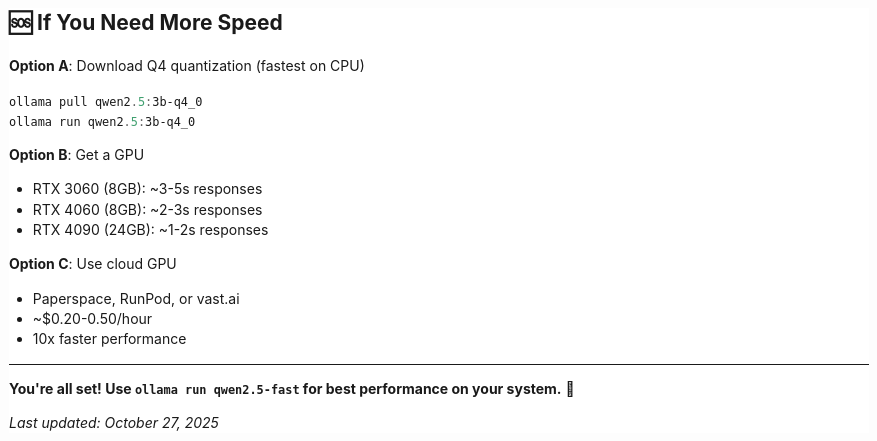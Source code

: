 ## 🆘 If You Need More Speed

**Option A**: Download Q4 quantization (fastest on CPU)
```powershell
ollama pull qwen2.5:3b-q4_0
ollama run qwen2.5:3b-q4_0
```

**Option B**: Get a GPU
- RTX 3060 (8GB): ~3-5s responses
- RTX 4060 (8GB): ~2-3s responses  
- RTX 4090 (24GB): ~1-2s responses

**Option C**: Use cloud GPU
- Paperspace, RunPod, or vast.ai
- ~$0.20-0.50/hour
- 10x faster performance

---

**You're all set! Use `ollama run qwen2.5-fast` for best performance on your system.** 🚀

*Last updated: October 27, 2025*
